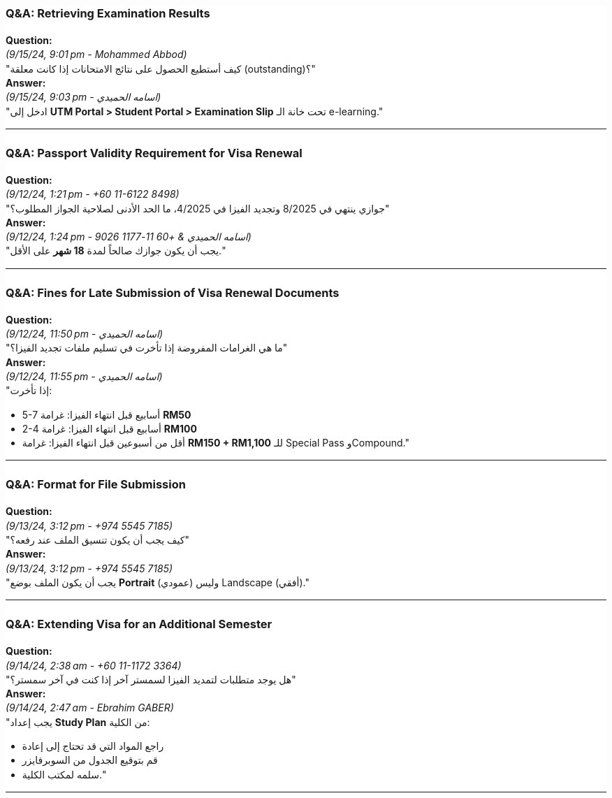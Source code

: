 
### Q&A: Retrieving Examination Results
**Question:**  
*(9/15/24, 9:01 pm - Mohammed Abbod)*  
"كيف أستطيع الحصول على نتائج الامتحانات إذا كانت معلقة (outstanding)؟"  
**Answer:**  
*(9/15/24, 9:03 pm - اسامه الحميدي)*  
"ادخل إلى **UTM Portal > Student Portal > Examination Slip** تحت خانة الـ e-learning."

---

### Q&A: Passport Validity Requirement for Visa Renewal
**Question:**  
*(9/12/24, 1:21 pm - +60 11-6122 8498)*  
"جوازي ينتهي في 8/2025 وتجديد الفيزا في 4/2025، ما الحد الأدنى لصلاحية الجواز المطلوب؟"  
**Answer:**  
*(9/12/24, 1:24 pm - اسامه الحميدي & +60 11-1177 9026)*  
"يجب أن يكون جوازك صالحاً لمدة **18 شهر** على الأقل."

---

### Q&A: Fines for Late Submission of Visa Renewal Documents
**Question:**  
*(9/12/24, 11:50 pm - اسامه الحميدي)*  
"ما هي الغرامات المفروضة إذا تأخرت في تسليم ملفات تجديد الفيزا؟"  
**Answer:**  
*(9/12/24, 11:55 pm - اسامه الحميدي)*  
"إذا تأخرت:  
- 5-7 أسابيع قبل انتهاء الفيزا: غرامة **RM50**  
- 2-4 أسابيع قبل انتهاء الفيزا: غرامة **RM100**  
- أقل من أسبوعين قبل انتهاء الفيزا: غرامة **RM150 + RM1,100** للـ Special Pass وCompound."

---

### Q&A: Format for File Submission
**Question:**  
*(9/13/24, 3:12 pm - +974 5545 7185)*  
"كيف يجب أن يكون تنسيق الملف عند رفعه؟"  
**Answer:**  
*(9/13/24, 3:12 pm - +974 5545 7185)*  
"يجب أن يكون الملف بوضع **Portrait** (عمودي) وليس Landscape (أفقي)."

---

### Q&A: Extending Visa for an Additional Semester
**Question:**  
*(9/14/24, 2:38 am - +60 11-1172 3364)*  
"هل يوجد متطلبات لتمديد الفيزا لسمستر آخر إذا كنت في آخر سمستر؟"  
**Answer:**  
*(9/14/24, 2:47 am - Ebrahim GABER)*  
"يجب إعداد **Study Plan** من الكلية:  
- راجع المواد التي قد تحتاج إلى إعادة  
- قم بتوقيع الجدول من السوبرفايزر  
- سلمه لمكتب الكلية."

---